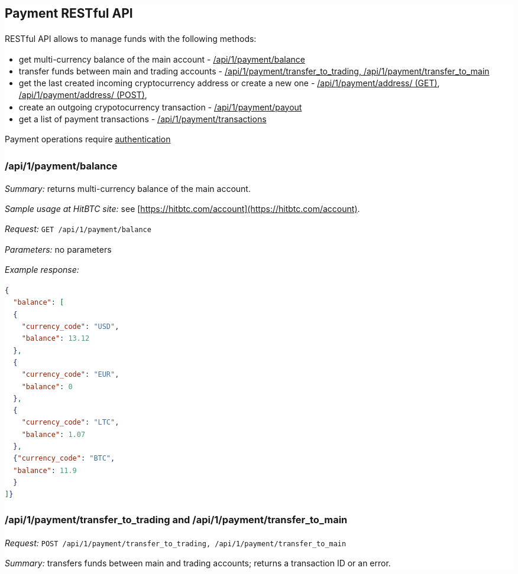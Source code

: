 
## <a name="paymentsrestful"/>Payment RESTful API

RESTful API allows to manage funds with the following methods:
  - get multi-currency balance of the main account - [/api/1/payment/balance](#paymentbalance)
  - transfer funds between main and trading accounts - [/api/1/payment/transfer_to_trading, /api/1/payment/transfer_to_main](#transfer)
  - get the last created incoming cryptocurrency address or create a new one -  [/api/1/payment/address/ (GET)](#getaddress), [/api/1/payment/address/ (POST)](#postaddress),
  - create an outgoing crypotocurrency transaction - [/api/1/payment/payout](#payout)
  - get a list of payment transactions - [/api/1/payment/transactions](#transactions)
 
Payment operations require [authentication](#authentication)

### <a name="paymentbalance"/>/api/1/payment/balance

<i>Summary:</i> returns multi-currency balance of the main account.

<i>Sample usage at HitBTC site:</i> see [https://hitbtc.com/account](https://hitbtc.com/account).

<i>Request:</i> `GET /api/1/payment/balance`

<i><i>Parameters:</i></i> no parameters

<i>Example response:</i>

``` json
{
  "balance": [
  {
    "currency_code": "USD",
    "balance": 13.12
  },
  {
    "currency_code": "EUR",
    "balance": 0
  },
  {
    "currency_code": "LTC",
    "balance": 1.07
  }, 
  {"currency_code": "BTC", 
  "balance": 11.9
  }
]}
```

### <a name="transfer"/>/api/1/payment/transfer_to_trading and /api/1/payment/transfer_to_main

<i>Request:</i> `POST /api/1/payment/transfer_to_trading, /api/1/payment/transfer_to_main`

<i>Summary:</i> transfers funds between main and trading accounts; returns a transaction ID or an error.

